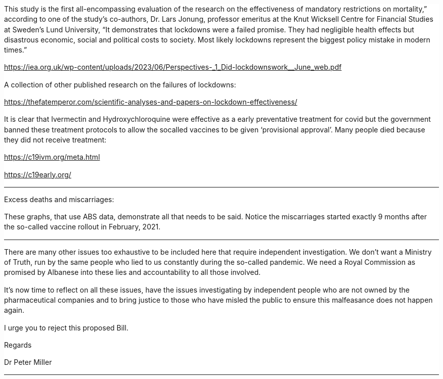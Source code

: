 This study is the first all-encompassing evaluation of the research on the effectiveness of
mandatory restrictions on mortality,” according to one of the study’s co-authors, Dr. Lars
Jonung, professor emeritus at the Knut Wicksell Centre for Financial Studies at Sweden’s
Lund University, “It demonstrates that lockdowns were a failed promise. They had negligible
health effects but disastrous economic, social and political costs to society. Most likely
lockdowns represent the biggest policy mistake in modern times.”

https://iea.org.uk/wp-content/uploads/2023/06/Perspectives-_1_Did-lockdownswork__June_web.pdf

A collection of other published research on the failures of lockdowns:

https://thefatemperor.com/scientific-analyses-and-papers-on-lockdown-effectiveness/

It is clear that Ivermectin and Hydroxychloroquine were effective as a early preventative
treatment for covid but the government banned these treatment protocols to allow the socalled vaccines to be given ‘provisional approval’. Many people died because they did not
receive treatment:

https://c19ivm.org/meta.html

https://c19early.org/


-----

Excess deaths and miscarriages:

These graphs, that use ABS data, demonstrate all that needs to be said. Notice the
miscarriages started exactly 9 months after the so-called vaccine rollout in February, 2021.


-----

There are many other issues too exhaustive to be included here that require independent
investigation. We don’t want a Ministry of Truth, run by the same people who lied to us
constantly during the so-called pandemic. We need a Royal Commission as promised by
Albanese into these lies and accountability to all those involved.

It’s now time to reflect on all these issues, have the issues investigating by independent
people who are not owned by the pharmaceutical companies and to bring justice to those
who have misled the public to ensure this malfeasance does not happen again.

I urge you to reject this proposed Bill.

Regards

Dr Peter Miller


-----


